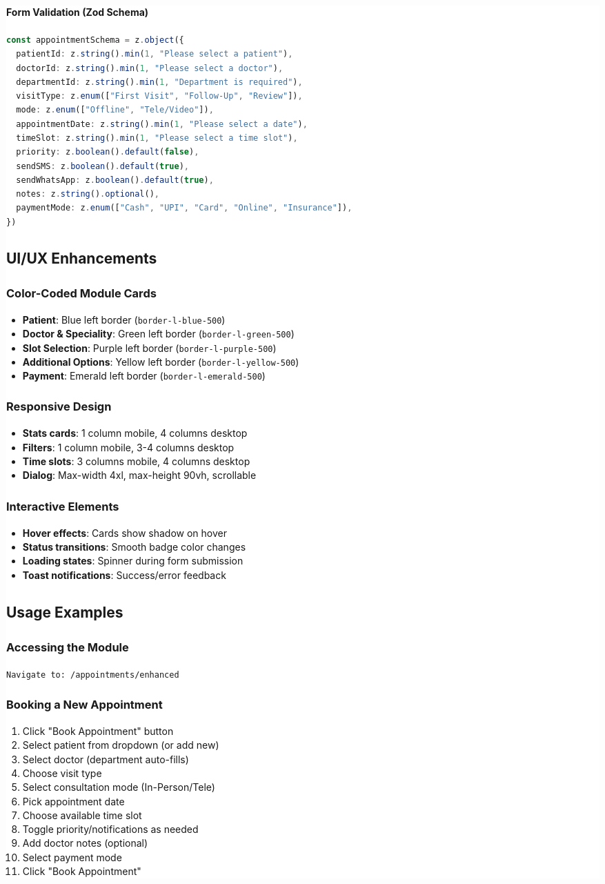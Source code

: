 #### Form Validation (Zod Schema)
```typescript
const appointmentSchema = z.object({
  patientId: z.string().min(1, "Please select a patient"),
  doctorId: z.string().min(1, "Please select a doctor"),
  departmentId: z.string().min(1, "Department is required"),
  visitType: z.enum(["First Visit", "Follow-Up", "Review"]),
  mode: z.enum(["Offline", "Tele/Video"]),
  appointmentDate: z.string().min(1, "Please select a date"),
  timeSlot: z.string().min(1, "Please select a time slot"),
  priority: z.boolean().default(false),
  sendSMS: z.boolean().default(true),
  sendWhatsApp: z.boolean().default(true),
  notes: z.string().optional(),
  paymentMode: z.enum(["Cash", "UPI", "Card", "Online", "Insurance"]),
})
```

## UI/UX Enhancements

### Color-Coded Module Cards
- **Patient**: Blue left border (`border-l-blue-500`)
- **Doctor & Speciality**: Green left border (`border-l-green-500`)
- **Slot Selection**: Purple left border (`border-l-purple-500`)
- **Additional Options**: Yellow left border (`border-l-yellow-500`)
- **Payment**: Emerald left border (`border-l-emerald-500`)

### Responsive Design
- **Stats cards**: 1 column mobile, 4 columns desktop
- **Filters**: 1 column mobile, 3-4 columns desktop
- **Time slots**: 3 columns mobile, 4 columns desktop
- **Dialog**: Max-width 4xl, max-height 90vh, scrollable

### Interactive Elements
- **Hover effects**: Cards show shadow on hover
- **Status transitions**: Smooth badge color changes
- **Loading states**: Spinner during form submission
- **Toast notifications**: Success/error feedback

## Usage Examples

### Accessing the Module
```
Navigate to: /appointments/enhanced
```

### Booking a New Appointment
1. Click "Book Appointment" button
2. Select patient from dropdown (or add new)
3. Select doctor (department auto-fills)
4. Choose visit type
5. Select consultation mode (In-Person/Tele)
6. Pick appointment date
7. Choose available time slot
8. Toggle priority/notifications as needed
9. Add doctor notes (optional)
10. Select payment mode
11. Click "Book Appointment"
